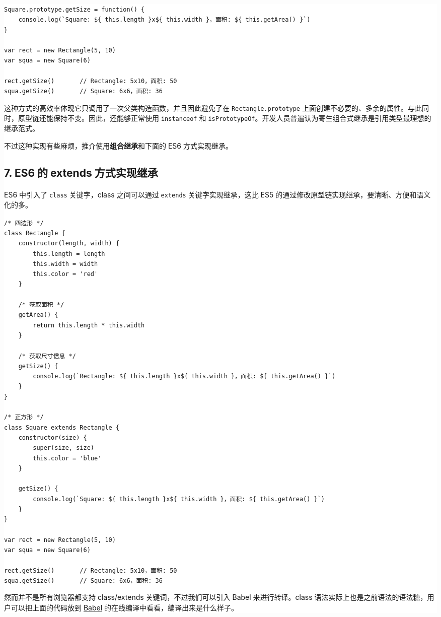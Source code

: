 ```
Square.prototype.getSize = function() {
    console.log(`Square: ${ this.length }x${ this.width }，面积: ${ this.getArea() }`)
}

var rect = new Rectangle(5, 10)
var squa = new Square(6)

rect.getSize()       // Rectangle: 5x10，面积: 50
squa.getSize()       // Square: 6x6，面积: 36

```

这种方式的高效率体现它只调用了一次父类构造函数，并且因此避免了在 `Rectangle.prototype` 上面创建不必要的、多余的属性。与此同时，原型链还能保持不变。因此，还能够正常使用 `instanceof` 和 `isPrototypeOf`。开发人员普遍认为寄生组合式继承是引用类型最理想的继承范式。

不过这种实现有些麻烦，推介使用**组合继承**和下面的 ES6 方式实现继承。

7\. ES6 的 extends 方式实现继承
------------------------

ES6 中引入了 `class` 关键字，class 之间可以通过 `extends` 关键字实现继承，这比 ES5 的通过修改原型链实现继承，要清晰、方便和语义化的多。

```
/* 四边形 */
class Rectangle {
    constructor(length, width) {
        this.length = length
        this.width = width
        this.color = 'red'
    }
    
    /* 获取面积 */
    getArea() {
        return this.length * this.width
    }
    
    /* 获取尺寸信息 */
    getSize() {
        console.log(`Rectangle: ${ this.length }x${ this.width }，面积: ${ this.getArea() }`)
    }
}

/* 正方形 */
class Square extends Rectangle {
    constructor(size) {
        super(size, size)
        this.color = 'blue'
    }
    
    getSize() {
        console.log(`Square: ${ this.length }x${ this.width }，面积: ${ this.getArea() }`)
    }
}

var rect = new Rectangle(5, 10)
var squa = new Square(6)

rect.getSize()       // Rectangle: 5x10，面积: 50
squa.getSize()       // Square: 6x6，面积: 36

```

然而并不是所有浏览器都支持 class/extends 关键词，不过我们可以引入 Babel 来进行转译。class 语法实际上也是之前语法的语法糖，用户可以把上面的代码放到 [Babel](https://babeljs.io/repl) 的在线编译中看看，编译出来是什么样子。